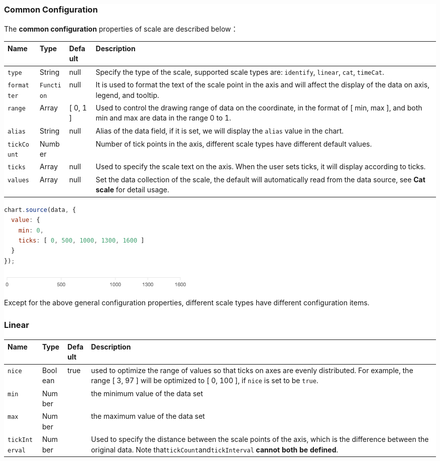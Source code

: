 ### Common C**onfiguration**

The **common configuration** properties of  scale are described below：

| **Name** | **Type** | **Default**  | **Description**  |
| :--- | :--- | :--- | :--- |
| `type` | String | null | Specify the type of the scale, supported scale types are: `identify`, `linear`, `cat`, `timeCat`. |
| `formatter` | `Function` | null | It is used to format the text of the scale point in the axis and will affect the display of the data on axis, legend, and tooltip. |
| `range` | Array | \[ 0, 1 \] | Used to control the drawing range of data on the coordinate, in the format of \[ min, max \], and both min and max are data in the range 0 to 1. |
| `alias` | String | null | Alias of the data field, if it is set, we will display the `alias` value in the chart. |
| `tickCount` | Number |  | Number of tick points in the axis, different scale types have different default values. |
| `ticks` | Array | null | Used to specify the scale text on the axis. When the user sets ticks, it will display according to ticks. |
| `values` | Array | null | Set the data collection of the scale, the default will automatically read from the data source, see **Cat scale** for detail usage. |

```javascript
chart.source(data, {
  value: {
    min: 0,
    ticks: [ 0, 500, 1000, 1300, 1600 ]
  }
});
```

![](../.gitbook/assets/image%20%2818%29.png)

Except for the above general configuration properties, different scale types have different configuration items.

### Linear

| **Name** | **Type** | **Default** | **Description** |
| :--- | :--- | :--- | :--- |
| `nice` | Boolean | true | used to optimize the range of values so that ticks on axes are evenly distributed. For example, the range \[ 3, 97 \] will be optimized to \[ 0, 100 \], if `nice` is set to be `true`. |
| `min` | Number |  | the minimum value of the data set |
| `max` | Number |  | the maximum value of the data set |
| `tickInterval` | Number |  | Used to specify the distance between the scale points of the axis, which is the difference between the original data. Note that`tickCount`and`tickInterval` **cannot both be defined**. |
